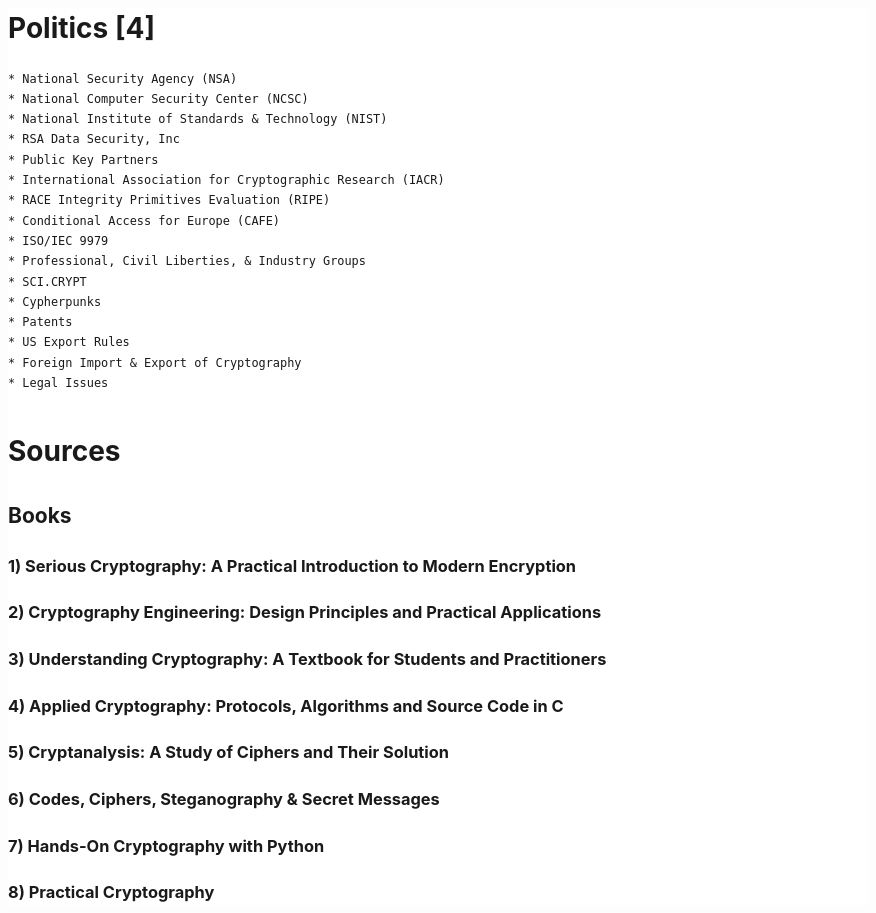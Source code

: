 # Politics [4]
    * National Security Agency (NSA)
    * National Computer Security Center (NCSC)
    * National Institute of Standards & Technology (NIST)
    * RSA Data Security, Inc 
    * Public Key Partners
    * International Association for Cryptographic Research (IACR)
    * RACE Integrity Primitives Evaluation (RIPE)
    * Conditional Access for Europe (CAFE)
    * ISO/IEC 9979
    * Professional, Civil Liberties, & Industry Groups
    * SCI.CRYPT
    * Cypherpunks
    * Patents
    * US Export Rules
    * Foreign Import & Export of Cryptography
    * Legal Issues

# Sources
## Books
### 1) Serious Cryptography: A Practical Introduction to Modern Encryption
### 2) Cryptography Engineering: Design Principles and Practical Applications
### 3) Understanding Cryptography: A Textbook for Students and Practitioners
### 4) Applied Cryptography: Protocols, Algorithms and Source Code in C
### 5) Cryptanalysis: A Study of Ciphers and Their Solution 
### 6) Codes, Ciphers, Steganography & Secret Messages
### 7) Hands-On Cryptography with Python
### 8) Practical Cryptography
